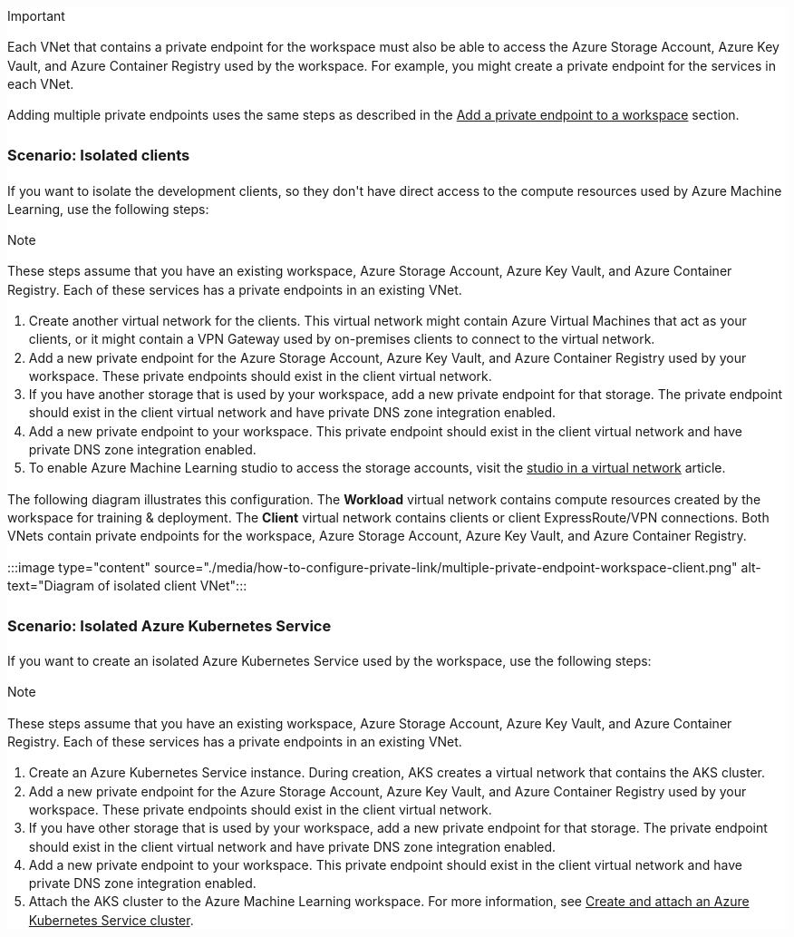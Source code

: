 > [!IMPORTANT]
> Each VNet that contains a private endpoint for the workspace must also be able to access the Azure Storage Account, Azure Key Vault, and Azure Container Registry used by the workspace. For example, you might create a private endpoint for the services in each VNet.

Adding multiple private endpoints uses the same steps as described in the [Add a private endpoint to a workspace](#add-a-private-endpoint-to-a-workspace) section.

### Scenario: Isolated clients

If you want to isolate the development clients, so they don't have direct access to the compute resources used by Azure Machine Learning, use the following steps:

> [!NOTE]
> These steps assume that you have an existing workspace, Azure Storage Account, Azure Key Vault, and Azure Container Registry. Each of these services has a private endpoints in an existing VNet.

1. Create another virtual network for the clients. This virtual network might contain Azure Virtual Machines that act as your clients, or it might contain a VPN Gateway used by on-premises clients to connect to the virtual network.
1. Add a new private endpoint for the Azure Storage Account, Azure Key Vault, and Azure Container Registry used by your workspace. These private endpoints should exist in the client virtual network.
1. If you have another storage that is used by your workspace, add a new private endpoint for that storage. The private endpoint should exist in the client virtual network and have private DNS zone integration enabled.
1. Add a new private endpoint to your workspace. This private endpoint should exist in the client virtual network and have private DNS zone integration enabled.
1. To enable Azure Machine Learning studio to access the storage accounts, visit the [studio in a virtual network](how-to-enable-studio-virtual-network.md#datastore-azure-storage-account) article.

The following diagram illustrates this configuration. The __Workload__ virtual network contains compute resources created by the workspace for training & deployment. The __Client__ virtual network contains clients or client ExpressRoute/VPN connections. Both VNets contain private endpoints for the workspace, Azure Storage Account, Azure Key Vault, and Azure Container Registry.

:::image type="content" source="./media/how-to-configure-private-link/multiple-private-endpoint-workspace-client.png" alt-text="Diagram of isolated client VNet":::

### Scenario: Isolated Azure Kubernetes Service

If you want to create an isolated Azure Kubernetes Service used by the workspace, use the following steps:

> [!NOTE]
> These steps assume that you have an existing workspace, Azure Storage Account, Azure Key Vault, and Azure Container Registry. Each of these services has a private endpoints in an existing VNet.

1. Create an Azure Kubernetes Service instance. During creation, AKS creates a virtual network that contains the AKS cluster.
1. Add a new private endpoint for the Azure Storage Account, Azure Key Vault, and Azure Container Registry used by your workspace. These private endpoints should exist in the client virtual network.
1. If you have other storage that is used by your workspace, add a new private endpoint for that storage. The private endpoint should exist in the client virtual network and have private DNS zone integration enabled.
1. Add a new private endpoint to your workspace. This private endpoint should exist in the client virtual network and have private DNS zone integration enabled.
1. Attach the AKS cluster to the Azure Machine Learning workspace. For more information, see [Create and attach an Azure Kubernetes Service cluster](how-to-create-attach-kubernetes.md#attach-an-existing-aks-cluster).
